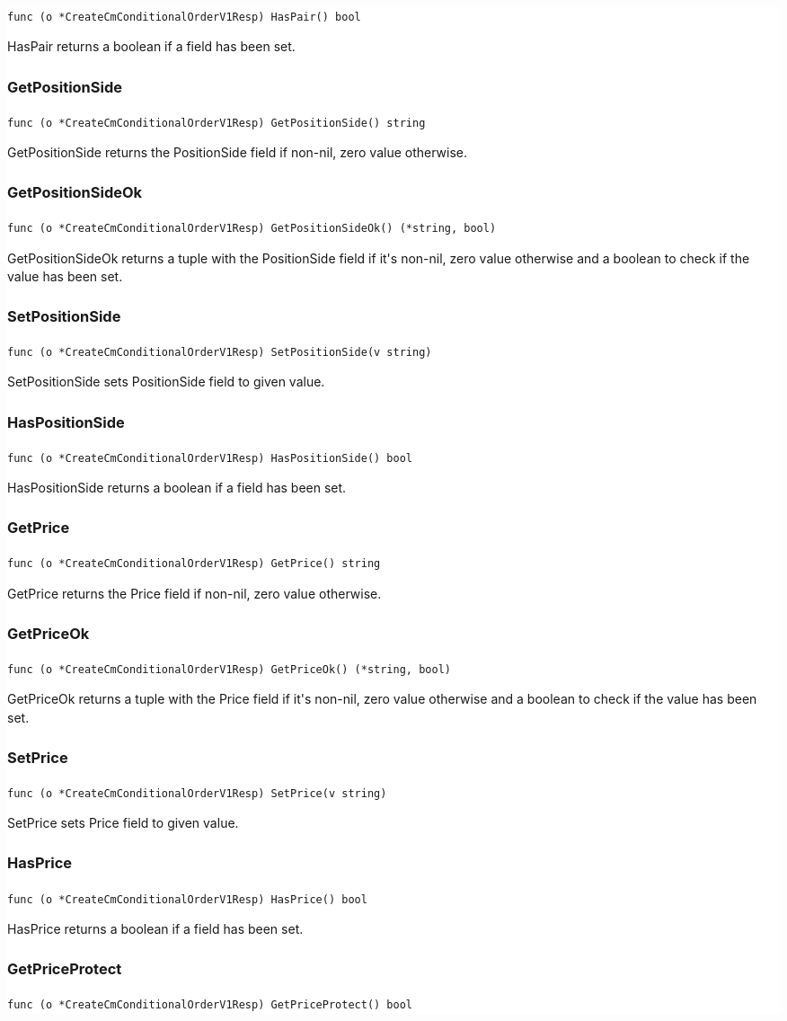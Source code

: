 `func (o *CreateCmConditionalOrderV1Resp) HasPair() bool`

HasPair returns a boolean if a field has been set.

### GetPositionSide

`func (o *CreateCmConditionalOrderV1Resp) GetPositionSide() string`

GetPositionSide returns the PositionSide field if non-nil, zero value otherwise.

### GetPositionSideOk

`func (o *CreateCmConditionalOrderV1Resp) GetPositionSideOk() (*string, bool)`

GetPositionSideOk returns a tuple with the PositionSide field if it's non-nil, zero value otherwise
and a boolean to check if the value has been set.

### SetPositionSide

`func (o *CreateCmConditionalOrderV1Resp) SetPositionSide(v string)`

SetPositionSide sets PositionSide field to given value.

### HasPositionSide

`func (o *CreateCmConditionalOrderV1Resp) HasPositionSide() bool`

HasPositionSide returns a boolean if a field has been set.

### GetPrice

`func (o *CreateCmConditionalOrderV1Resp) GetPrice() string`

GetPrice returns the Price field if non-nil, zero value otherwise.

### GetPriceOk

`func (o *CreateCmConditionalOrderV1Resp) GetPriceOk() (*string, bool)`

GetPriceOk returns a tuple with the Price field if it's non-nil, zero value otherwise
and a boolean to check if the value has been set.

### SetPrice

`func (o *CreateCmConditionalOrderV1Resp) SetPrice(v string)`

SetPrice sets Price field to given value.

### HasPrice

`func (o *CreateCmConditionalOrderV1Resp) HasPrice() bool`

HasPrice returns a boolean if a field has been set.

### GetPriceProtect

`func (o *CreateCmConditionalOrderV1Resp) GetPriceProtect() bool`
